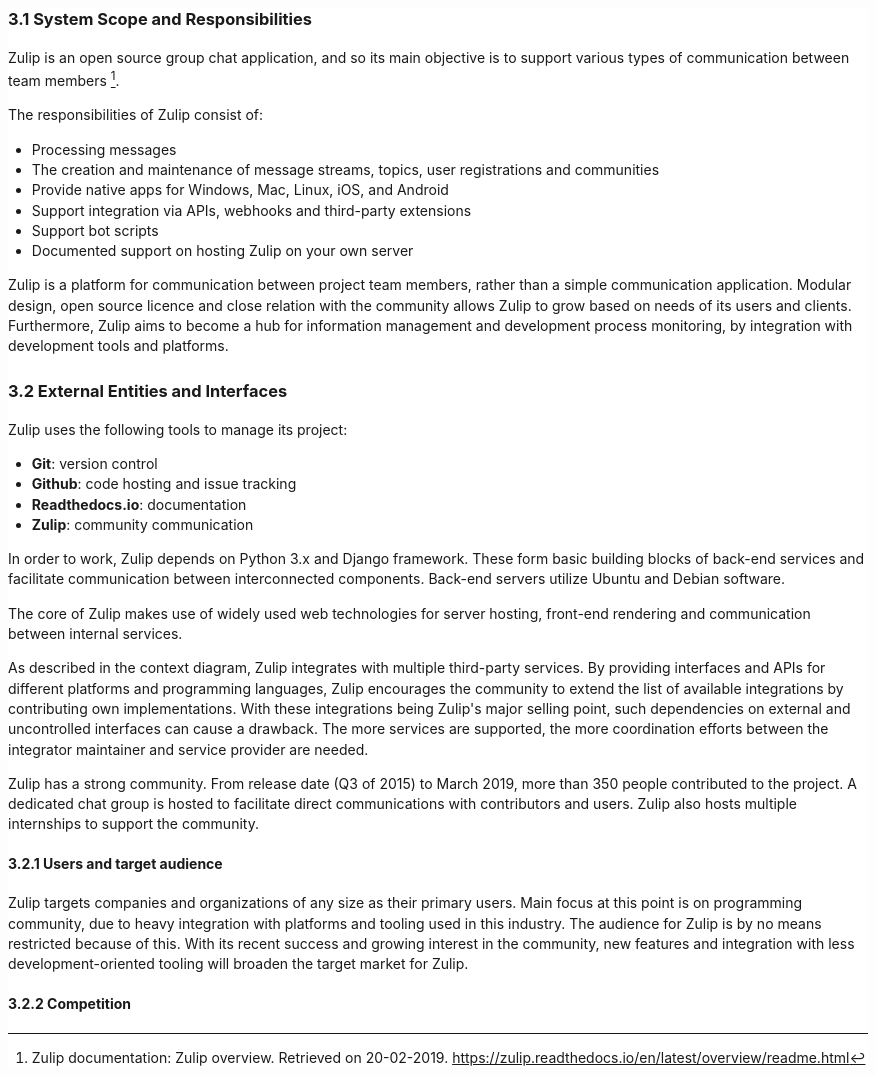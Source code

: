 ### 3.1 System Scope and Responsibilities

Zulip is an open source group chat application, and so its main objective is to support various types of communication between team members [^5].

The responsibilities of Zulip consist of:

- Processing messages
- The creation and maintenance of message streams, topics, user registrations and communities
- Provide native apps for Windows, Mac, Linux, iOS, and Android
- Support integration via APIs, webhooks and third-party extensions
- Support bot scripts
- Documented support on hosting Zulip on your own server

Zulip is a platform for communication between project team members, rather than a simple communication application. Modular design, open source licence and close relation with the community allows Zulip to grow based on needs of its users and clients. Furthermore, Zulip aims to become a hub for information management and development process monitoring, by integration with development tools and platforms.

### 3.2 External Entities and Interfaces

Zulip uses the following tools to manage its project:

- **Git**: version control
- **Github**: code hosting and issue tracking
- **R<span>eadthedocs.io</span>**: documentation
- **Zulip**: community communication

In order to work, Zulip depends on Python 3.x and Django framework. These form basic building blocks of back-end services and facilitate communication between interconnected components. Back-end servers utilize Ubuntu and Debian software.

The core of Zulip makes use of widely used web technologies for server hosting, front-end rendering and communication between internal services.

As described in the context diagram, Zulip integrates with multiple third-party services. By providing interfaces and APIs for different platforms and programming languages, Zulip encourages the community to extend the list of available integrations by contributing own implementations. With these integrations being Zulip's major selling point, such dependencies on external and uncontrolled interfaces can cause a drawback. The more services are supported, the more coordination efforts between the integrator maintainer and service provider are needed.

Zulip has a strong community. From release date (Q3 of 2015) to March 2019, more than 350 people contributed to the project. A dedicated chat group is hosted to facilitate direct communications with contributors and users. Zulip also hosts multiple internships to support the community.

#### 3.2.1 Users and target audience

Zulip targets companies and organizations of any size as their primary users. Main focus at this point is on programming community, due to heavy integration with platforms and tooling used in this industry. The audience for Zulip is by no means restricted because of this. With its recent success and growing interest in the community, new features and integration with less development-oriented tooling will broaden the target market for Zulip.

#### 3.2.2 Competition


[^1]:	Why Zulip? *Retrieved on 30-3-2019.* <https://zulipchat.com/why-zulip/>
[^2]:	Zulip History. *Retrieved on 23-03-2019*. <https://zulipchat.com/history/>
[^3]:	Query on the Zulip Github pull requests page. *Retrieved on 29-3-2019.* <https://github.com/zulip/zulip/pulls?page=3&q=is%3Apr+is%3Aclosed+is%3Amerged&utf8=%E2%9C%93>
[^4]:	E. Woods, N. Rozanski (2012). Software Systems Architecture: Working with Stakeholders using Viewpoints and Perspectives. Addison-Wesley.
[^5]:	Zulip documentation: Zulip overview. Retrieved on 20-02-2019. <https://zulip.readthedocs.io/en/latest/overview/readme.html>
[^6]:	How Puppet Works. *Retrieved on 20-3-2019*. <https://puppet.com/products/how-puppet-works>
[^7]:	Zulip documentation: Code contribution guide. *Retrieved on 04-04-2019*. <https://zulip.readthedocs.io/en/latest/contributing/index.html>
[^8]:	Zulip documentation: Writing a new application feature. *Retrieved on 04-04-2019*. <https://zulip.readthedocs.io/en/latest/tutorials/new-feature-tutorial.html>
[^9]:	Zulip documentation: Development environment. *Retrieved on 01-04-2019*. <https://zulip.readthedocs.io/en/latest/development/index.html>
[^10]:	Zulip documentation: architectural overview. *Retrieved on 20-03-2019*. <https://zulip.readthedocs.io/en/latest/overview/architecture-overview.html>
[^11]:	Kruchten, P., Nord, R. L., & Ozkaya, I. (2012). Technical debt: From metaphor to theory and practice. Ieee software, 29(6), 18-21
[^12]:	Mesbah, A., & Prasad, M. R. (2011, May). Automated cross-browser compatibility testing. In Proceedings of the 33rd International Conference on Software Engineering (pp. 561-570). ACM.